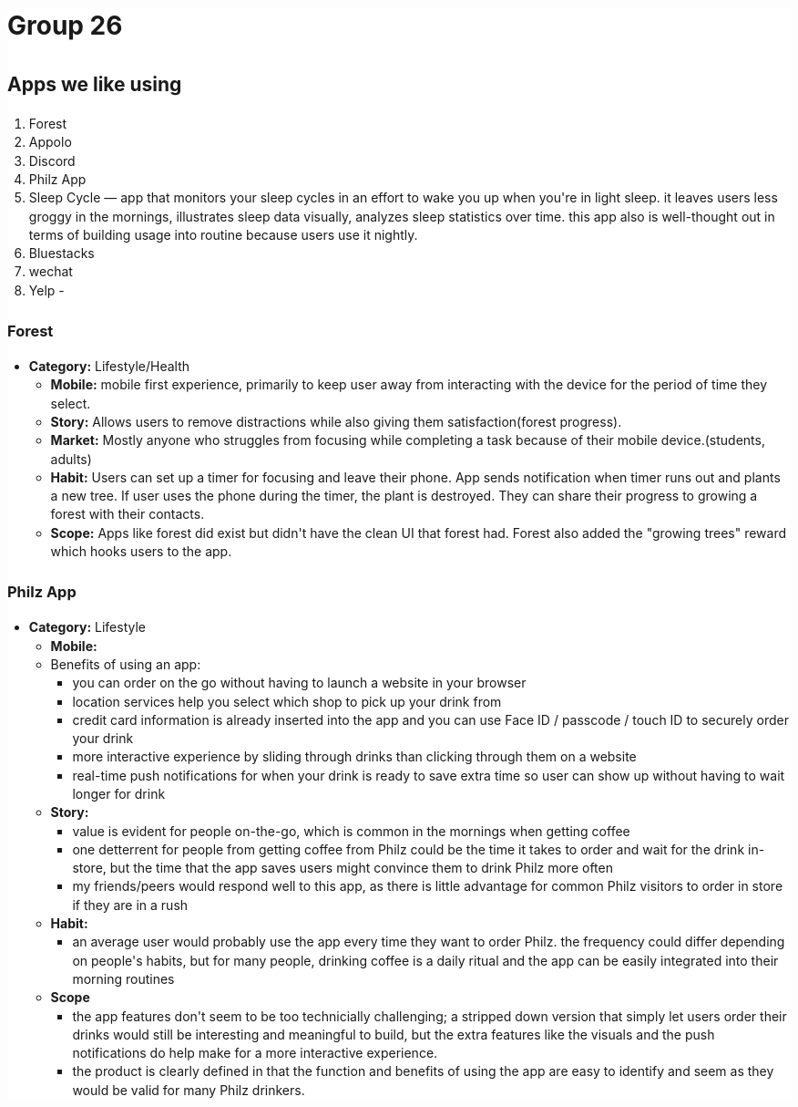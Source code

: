 
Group 26
===
## Apps we like using
1. Forest
1. Appolo
1. Discord
1. Philz App 
1. Sleep Cycle — app that monitors your sleep cycles in an effort to wake you up when you're in light sleep. it leaves users less groggy in the mornings, illustrates sleep data visually, analyzes sleep statistics over time. this app also is well-thought out in terms of building usage into routine because users use it nightly. 
1. Bluestacks
1. wechat  
1. Yelp - 
### Forest
- **Category:** Lifestyle/Health 
   - **Mobile:** mobile first experience, primarily to keep user away from interacting with the device for the period of time they select.
   - **Story:** Allows users to remove distractions while also giving them satisfaction(forest progress).
   - **Market:** Mostly anyone who struggles from focusing while completing a task because of their mobile device.(students, adults)
   - **Habit:** Users can set up a timer for focusing and leave their phone. App sends notification when timer runs out and plants a new tree. If user uses the phone during the timer, the plant is destroyed. They can share their progress to growing a forest with their contacts.
   - **Scope:** Apps like forest did exist but didn't have the clean UI that forest had. Forest also added the "growing trees" reward which hooks users to the app.

### Philz App 
- **Category:** Lifestyle
    - **Mobile:** 
    - Benefits of using an app:
        - you can order on the go without having to launch a website in your browser 
        - location services help you select which shop to pick up your drink from 
        - credit card information is already inserted into the app and you can use Face ID / passcode / touch ID to securely order your drink 
        - more interactive experience by sliding through drinks than clicking through them on a website 
        - real-time push notifications for when your drink is ready to save extra time so user can show up without having to wait longer for drink 
  - **Story:**
      - value is evident for people on-the-go, which is common in the mornings when getting coffee 
      - one detterrent for people from getting coffee from Philz could be the time it takes to order and wait for the drink in-store, but the time that the app saves users might convince them to drink Philz more often 
      - my friends/peers would respond well to this app, as there is little advantage for common Philz visitors to order in store if they are in a rush 
  - **Habit:**
      -  an average user would probably use the app every time they want to order Philz. the frequency could differ depending on people's habits, but for many people, drinking coffee is a daily ritual and the app can be easily integrated into their morning routines 
  - **Scope**
      - the app features don't seem to be too technicially challenging; a stripped down version that simply let users order their drinks would still be interesting and meaningful to build, but the extra features like the visuals and the push notifications do help make for a more interactive experience. 
      - the product is clearly defined in that the function and benefits of using the app are easy to identify and seem as they would be valid for many Philz drinkers. 
